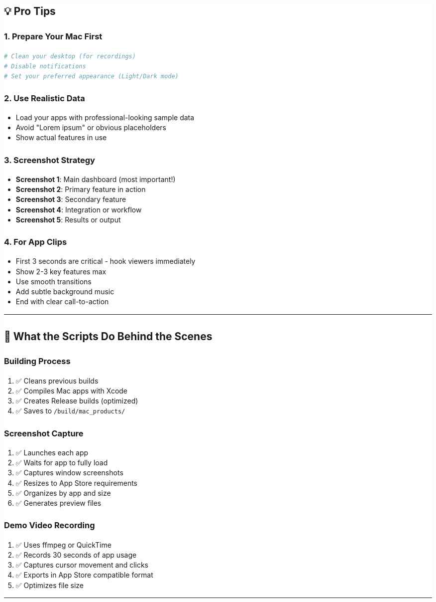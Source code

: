 
## 💡 Pro Tips

### 1. Prepare Your Mac First
```bash
# Clean your desktop (for recordings)
# Disable notifications
# Set your preferred appearance (Light/Dark mode)
```

### 2. Use Realistic Data
- Load your apps with professional-looking sample data
- Avoid "Lorem ipsum" or obvious placeholders
- Show actual features in use

### 3. Screenshot Strategy
- **Screenshot 1**: Main dashboard (most important!)
- **Screenshot 2**: Primary feature in action
- **Screenshot 3**: Secondary feature
- **Screenshot 4**: Integration or workflow
- **Screenshot 5**: Results or output

### 4. For App Clips
- First 3 seconds are critical - hook viewers immediately
- Show 2-3 key features max
- Use smooth transitions
- Add subtle background music
- End with clear call-to-action

---

## 🔧 What the Scripts Do Behind the Scenes

### Building Process
1. ✅ Cleans previous builds
2. ✅ Compiles Mac apps with Xcode
3. ✅ Creates Release builds (optimized)
4. ✅ Saves to `/build/mac_products/`

### Screenshot Capture
1. ✅ Launches each app
2. ✅ Waits for app to fully load
3. ✅ Captures window screenshots
4. ✅ Resizes to App Store requirements
5. ✅ Organizes by app and size
6. ✅ Generates preview files

### Demo Video Recording
1. ✅ Uses ffmpeg or QuickTime
2. ✅ Records 30 seconds of app usage
3. ✅ Captures cursor movement and clicks
4. ✅ Exports in App Store compatible format
5. ✅ Optimizes file size

---